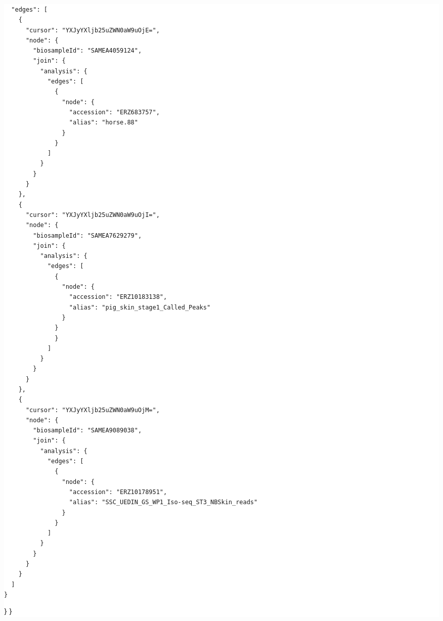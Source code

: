       "edges": [
        {
          "cursor": "YXJyYXljb25uZWN0aW9uOjE=",
          "node": {
            "biosampleId": "SAMEA4059124",
            "join": {
              "analysis": {
                "edges": [
                  {
                    "node": {
                      "accession": "ERZ683757",
                      "alias": "horse.88"
                    }
                  }
                ]
              }
            }
          }
        },
        {
          "cursor": "YXJyYXljb25uZWN0aW9uOjI=",
          "node": {
            "biosampleId": "SAMEA7629279",
            "join": {
              "analysis": {
                "edges": [
                  {
                    "node": {
                      "accession": "ERZ10183138",
                      "alias": "pig_skin_stage1_Called_Peaks"
                    }
                  }
                  }
                ]
              }
            }
          }
        },
        {
          "cursor": "YXJyYXljb25uZWN0aW9uOjM=",
          "node": {
            "biosampleId": "SAMEA9089038",
            "join": {
              "analysis": {
                "edges": [
                  {
                    "node": {
                      "accession": "ERZ10178951",
                      "alias": "SSC_UEDIN_GS_WP1_Iso-seq_ST3_NBSkin_reads"
                    }
                  }
                ]
              }
            }
          }
        }
      ]
    }
  }
}
</pre>

